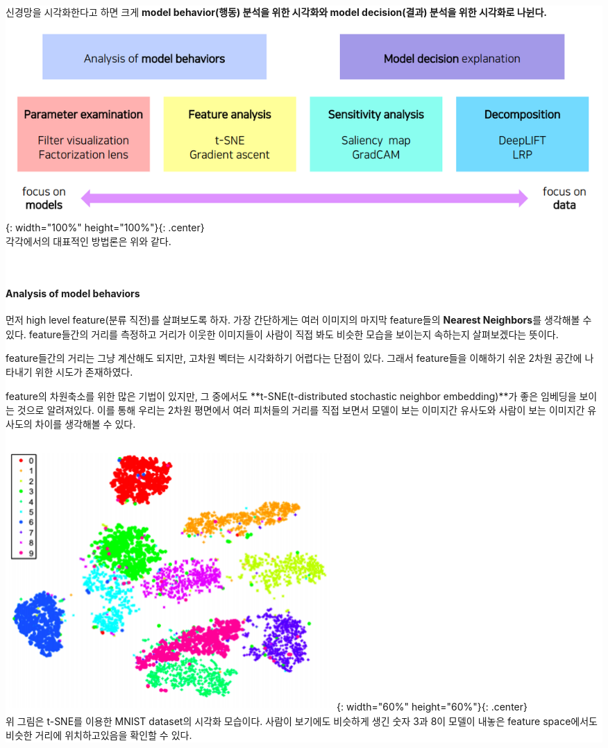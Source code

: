   
신경망을 시각화한다고 하면 크게 **model behavior(행동) 분석을 위한 시각화와 model decision(결과) 분석을 위한 시각화로 나뉜다.**   
  
![NN_visualization](/img/posts/33-16.png){: width="100%" height="100%"}{: .center}    
각각에서의 대표적인 방법론은 위와 같다.   
   
<br />

#### Analysis of model behaviors  
먼저 high level feature(분류 직전)를 살펴보도록 하자. 가장 간단하게는 여러 이미지의 마지막 feature들의 **Nearest Neighbors**를 생각해볼 수 있다. 
feature들간의 거리를 측정하고 거리가 이웃한 이미지들이 사람이 직접 봐도 비슷한 모습을 보이는지 속하는지 살펴보겠다는 뜻이다.  
  
feature들간의 거리는 그냥 계산해도 되지만, 고차원 벡터는 시각화하기 어렵다는 단점이 있다.
그래서 feature들을 이해하기 쉬운 2차원 공간에 나타내기 위한 시도가 존재하였다.  
  
feature의 차원축소를 위한 많은 기법이 있지만, 그 중에서도 **t-SNE(t-distributed stochastic neighbor embedding)**가 좋은 임베딩을 보이는 것으로 알려져있다. 
이를 통해 우리는 2차원 평면에서 여러 피처들의 거리를 직접 보면서 모델이 보는 이미지간 유사도와 사람이 보는 이미지간 유사도의 차이를 생각해볼 수 있다.  
  
![t-SNE](/img/posts/33-18.png){: width="60%" height="60%"}{: .center}   
위 그림은 t-SNE를 이용한 MNIST dataset의 시각화 모습이다. 사람이 보기에도 비슷하게 생긴 숫자 3과 8이 모델이 내놓은 feature space에서도 비슷한 거리에 위치하고있음을 확인할 수 있다.  
      